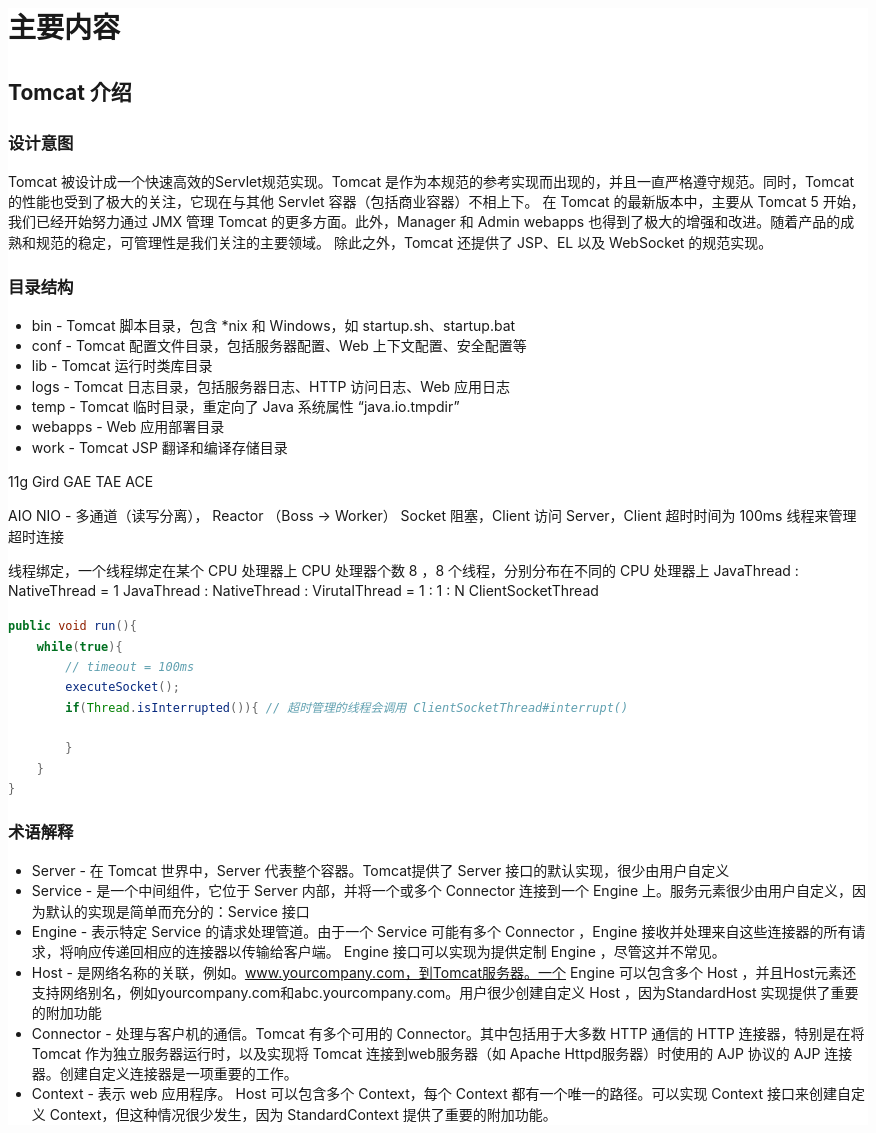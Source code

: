 # 主要内容
## Tomcat 介绍
### 设计意图
Tomcat 被设计成一个快速高效的Servlet规范实现。Tomcat 是作为本规范的参考实现而出现的，并且一直严格遵守规范。同时，Tomcat 的性能也受到了极大的关注，它现在与其他 Servlet 容器（包括商业容器）不相上下。
在 Tomcat 的最新版本中，主要从 Tomcat 5 开始，我们已经开始努力通过 JMX 管理 Tomcat 的更多方面。此外，Manager 和 Admin webapps 也得到了极大的增强和改进。随着产品的成熟和规范的稳定，可管理性是我们关注的主要领域。
除此之外，Tomcat 还提供了 JSP、EL 以及 WebSocket 的规范实现。	

### 目录结构

- bin - 	Tomcat 脚本目录，包含 *nix 和 Windows，如 startup.sh、startup.bat
- conf - Tomcat 配置文件目录，包括服务器配置、Web 上下文配置、安全配置等
- lib - Tomcat 运行时类库目录
- logs - Tomcat 日志目录，包括服务器日志、HTTP 访问日志、Web 应用日志
- temp - Tomcat 临时目录，重定向了 Java 系统属性 “java.io.tmpdir”
- webapps - Web 应用部署目录
- work - Tomcat JSP 翻译和编译存储目录

11g Gird
GAE
TAE
ACE

AIO
NIO - 多通道（读写分离）， Reactor （Boss -> Worker）
Socket 阻塞，Client 访问 Server，Client 超时时间为 100ms
线程来管理超时连接

线程绑定，一个线程绑定在某个 CPU 处理器上
CPU 处理器个数 8 ，8 个线程，分别分布在不同的 CPU 处理器上
JavaThread : NativeThread = 1
JavaThread : NativeThread : VirutalThread  = 1 : 1 : N
ClientSocketThread
```java
public void run(){
    while(true){
    	// timeout = 100ms
        executeSocket();
        if(Thread.isInterrupted()){ // 超时管理的线程会调用 ClientSocketThread#interrupt() 
            
        }
    }
}
```

### 术语解释

- Server - 在 Tomcat 世界中，Server 代表整个容器。Tomcat提供了 Server 接口的默认实现，很少由用户自定义
- Service - 是一个中间组件，它位于 Server 内部，并将一个或多个 Connector 连接到一个 Engine 上。服务元素很少由用户自定义，因为默认的实现是简单而充分的：Service 接口
- Engine - 表示特定 Service 的请求处理管道。由于一个 Service 可能有多个 Connector ，Engine 接收并处理来自这些连接器的所有请求，将响应传递回相应的连接器以传输给客户端。 Engine 接口可以实现为提供定制 Engine ，尽管这并不常见。
- Host - 是网络名称的关联，例如。www.yourcompany.com，到Tomcat服务器。一个 Engine 可以包含多个 Host ，并且Host元素还支持网络别名，例如yourcompany.com和abc.yourcompany.com。用户很少创建自定义 Host ，因为StandardHost 实现提供了重要的附加功能
- Connector - 处理与客户机的通信。Tomcat 有多个可用的 Connector。其中包括用于大多数 HTTP 通信的 HTTP 连接器，特别是在将 Tomcat 作为独立服务器运行时，以及实现将 Tomcat 连接到web服务器（如 Apache Httpd服务器）时使用的 AJP 协议的 AJP 连接器。创建自定义连接器是一项重要的工作。
- Context - 表示 web 应用程序。 Host 可以包含多个 Context，每个 Context 都有一个唯一的路径。可以实现 Context 接口来创建自定义 Context，但这种情况很少发生，因为 StandardContext 提供了重要的附加功能。
